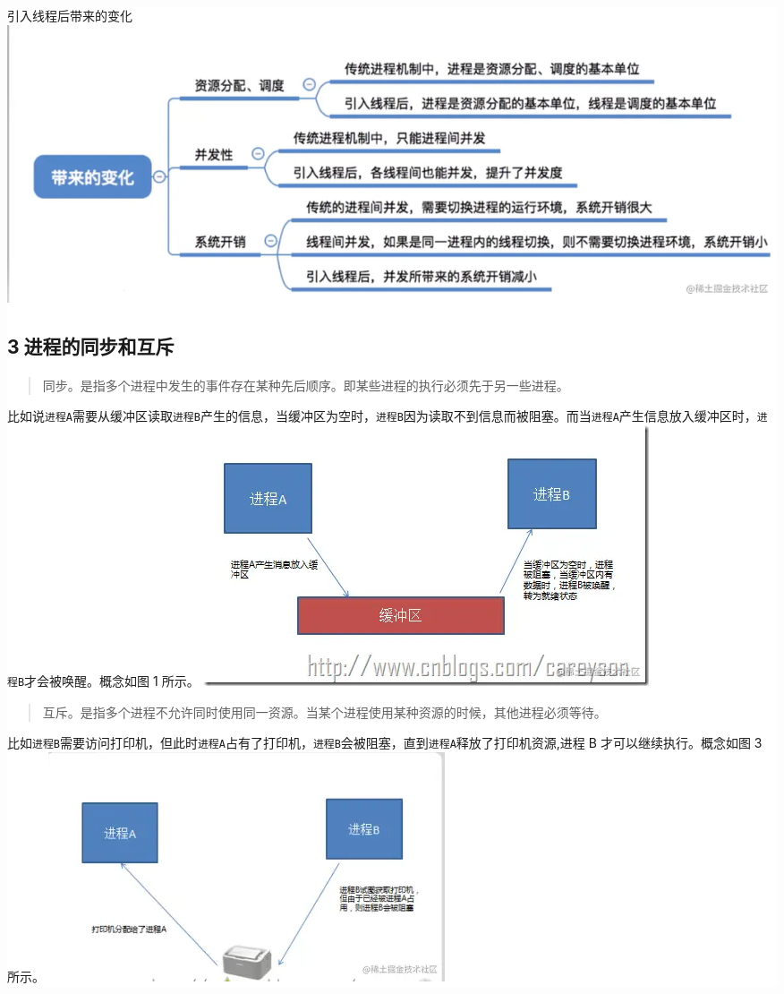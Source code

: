 引入线程后带来的变化 ![img](./操作系统知识.assets/b2eeee2b2646477ea6806ca40e8cb1f6tplv-k3u1fbpfcp-zoom-in-crop-mark1512000.webp)

## 3 进程的同步和互斥

> 同步。是指多个进程中发生的事件存在某种先后顺序。即某些进程的执行必须先于另一些进程。

比如说`进程A`需要从缓冲区读取`进程B`产生的信息，当缓冲区为空时，`进程B`因为读取不到信息而被阻塞。而当`进程A`产生信息放入缓冲区时，`进程B`才会被唤醒。概念如图 1 所示。 ![img](./操作系统知识.assets/c43bc18cf5524f659a9ecfd8f8ccd5catplv-k3u1fbpfcp-zoom-in-crop-mark1512000.webp)

> 互斥。是指多个进程不允许同时使用同一资源。当某个进程使用某种资源的时候，其他进程必须等待。

比如`进程B`需要访问打印机，但此时`进程A`占有了打印机，`进程B`会被阻塞，直到`进程A`释放了打印机资源,进程 B 才可以继续执行。概念如图 3 所示。 ![img](./操作系统知识.assets/9f49d7a510234059a036db17621e6611tplv-k3u1fbpfcp-zoom-in-crop-mark1512000.webp)

